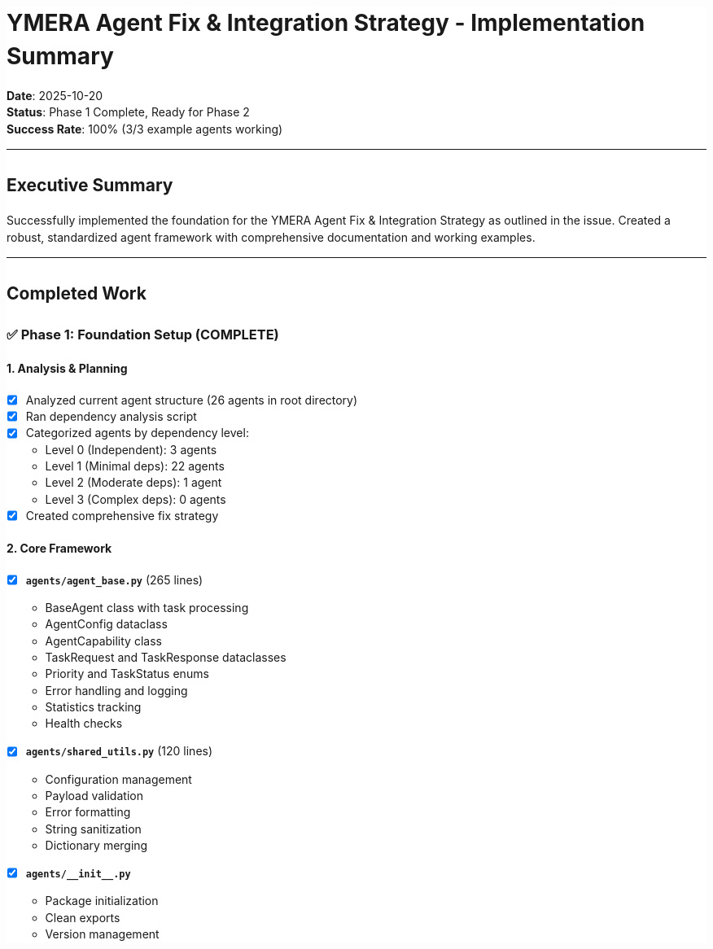 # YMERA Agent Fix & Integration Strategy - Implementation Summary

**Date**: 2025-10-20  
**Status**: Phase 1 Complete, Ready for Phase 2  
**Success Rate**: 100% (3/3 example agents working)

---

## Executive Summary

Successfully implemented the foundation for the YMERA Agent Fix & Integration Strategy as outlined in the issue. Created a robust, standardized agent framework with comprehensive documentation and working examples.

---

## Completed Work

### ✅ Phase 1: Foundation Setup (COMPLETE)

#### 1. Analysis & Planning
- [x] Analyzed current agent structure (26 agents in root directory)
- [x] Ran dependency analysis script
- [x] Categorized agents by dependency level:
  - Level 0 (Independent): 3 agents
  - Level 1 (Minimal deps): 22 agents
  - Level 2 (Moderate deps): 1 agent
  - Level 3 (Complex deps): 0 agents
- [x] Created comprehensive fix strategy

#### 2. Core Framework
- [x] **`agents/agent_base.py`** (265 lines)
  - BaseAgent class with task processing
  - AgentConfig dataclass
  - AgentCapability class
  - TaskRequest and TaskResponse dataclasses
  - Priority and TaskStatus enums
  - Error handling and logging
  - Statistics tracking
  - Health checks

- [x] **`agents/shared_utils.py`** (120 lines)
  - Configuration management
  - Payload validation
  - Error formatting
  - String sanitization
  - Dictionary merging

- [x] **`agents/__init__.py`**
  - Package initialization
  - Clean exports
  - Version management
